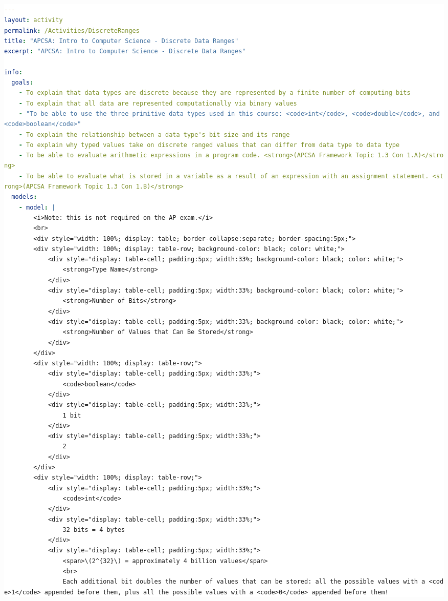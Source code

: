 ```yaml
---
layout: activity
permalink: /Activities/DiscreteRanges
title: "APCSA: Intro to Computer Science - Discrete Data Ranges"
excerpt: "APCSA: Intro to Computer Science - Discrete Data Ranges"

info:
  goals: 
    - To explain that data types are discrete because they are represented by a finite number of computing bits
    - To explain that all data are represented computationally via binary values
    - "To be able to use the three primitive data types used in this course: <code>int</code>, <code>double</code>, and <code>boolean</code>"
    - To explain the relationship between a data type's bit size and its range
    - To explain why typed values take on discrete ranged values that can differ from data type to data type
    - To be able to evaluate arithmetic expressions in a program code. <strong>(APCSA Framework Topic 1.3 Con 1.A)</strong>
    - To be able to evaluate what is stored in a variable as a result of an expression with an assignment statement. <strong>(APCSA Framework Topic 1.3 Con 1.B)</strong>
  models:
    - model: |
        <i>Note: this is not required on the AP exam.</i>
        <br>
        <div style="width: 100%; display: table; border-collapse:separate; border-spacing:5px;">
        <div style="width: 100%; display: table-row; background-color: black; color: white;">
            <div style="display: table-cell; padding:5px; width:33%; background-color: black; color: white;">
                <strong>Type Name</strong>
            </div>
            <div style="display: table-cell; padding:5px; width:33%; background-color: black; color: white;">
                <strong>Number of Bits</strong>
            </div>
            <div style="display: table-cell; padding:5px; width:33%; background-color: black; color: white;">
                <strong>Number of Values that Can Be Stored</strong>
            </div>
        </div>
        <div style="width: 100%; display: table-row;">
            <div style="display: table-cell; padding:5px; width:33%;">
                <code>boolean</code>
            </div>
            <div style="display: table-cell; padding:5px; width:33%;">
                1 bit
            </div>
            <div style="display: table-cell; padding:5px; width:33%;">
                2
            </div>
        </div>    
        <div style="width: 100%; display: table-row;">
            <div style="display: table-cell; padding:5px; width:33%;">
                <code>int</code>
            </div>
            <div style="display: table-cell; padding:5px; width:33%;">
                32 bits = 4 bytes
            </div>
            <div style="display: table-cell; padding:5px; width:33%;">
                <span>\(2^{32}\) = approximately 4 billion values</span>
                <br>
                Each additional bit doubles the number of values that can be stored: all the possible values with a <code>1</code> appended before them, plus all the possible values with a <code>0</code> appended before them!
```